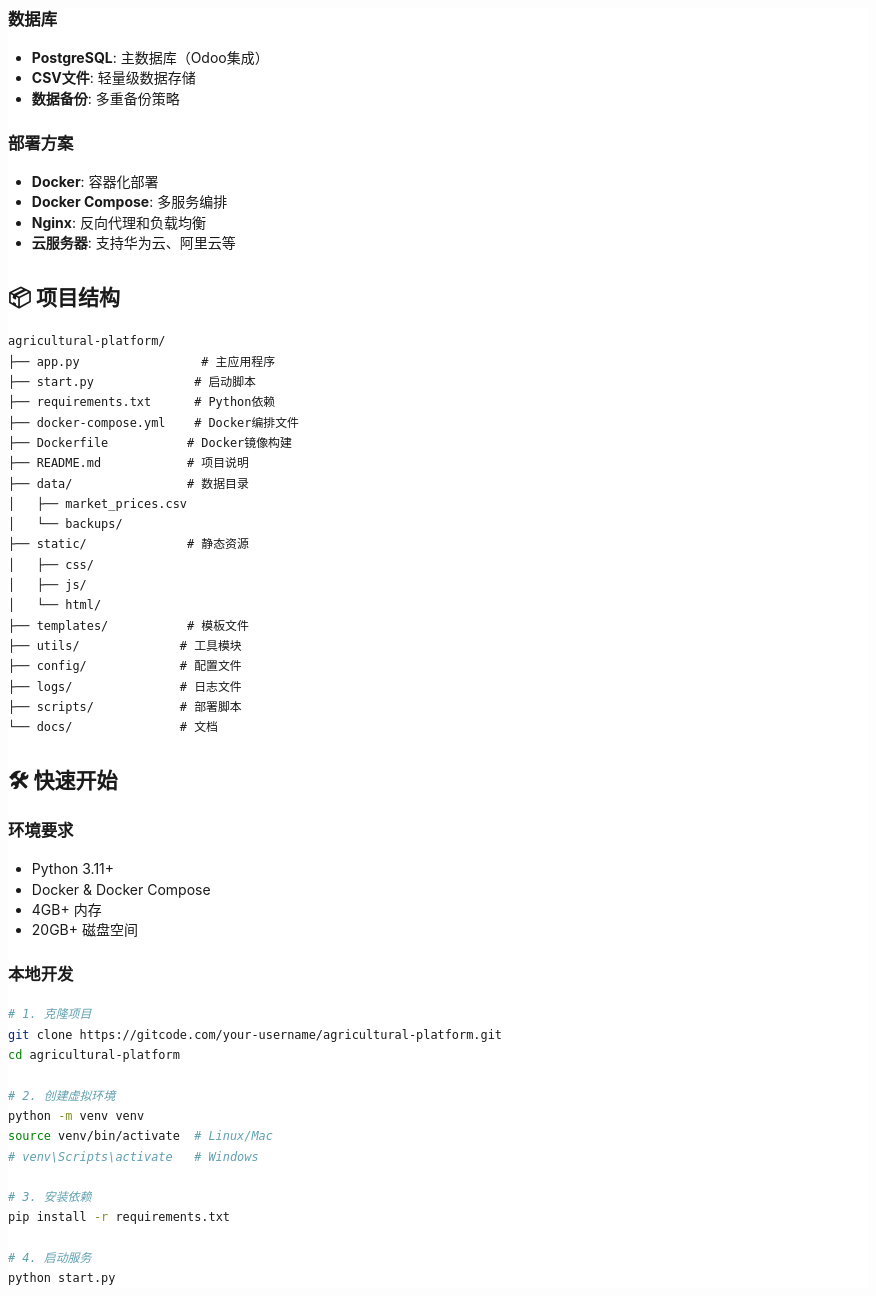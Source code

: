### 数据库
- **PostgreSQL**: 主数据库（Odoo集成）
- **CSV文件**: 轻量级数据存储
- **数据备份**: 多重备份策略

### 部署方案
- **Docker**: 容器化部署
- **Docker Compose**: 多服务编排
- **Nginx**: 反向代理和负载均衡
- **云服务器**: 支持华为云、阿里云等

## 📦 项目结构

```
agricultural-platform/
├── app.py                 # 主应用程序
├── start.py              # 启动脚本
├── requirements.txt      # Python依赖
├── docker-compose.yml    # Docker编排文件
├── Dockerfile           # Docker镜像构建
├── README.md            # 项目说明
├── data/                # 数据目录
│   ├── market_prices.csv
│   └── backups/
├── static/              # 静态资源
│   ├── css/
│   ├── js/
│   └── html/
├── templates/           # 模板文件
├── utils/              # 工具模块
├── config/             # 配置文件
├── logs/               # 日志文件
├── scripts/            # 部署脚本
└── docs/               # 文档
```

## 🛠️ 快速开始

### 环境要求
- Python 3.11+
- Docker & Docker Compose
- 4GB+ 内存
- 20GB+ 磁盘空间

### 本地开发

```bash
# 1. 克隆项目
git clone https://gitcode.com/your-username/agricultural-platform.git
cd agricultural-platform

# 2. 创建虚拟环境
python -m venv venv
source venv/bin/activate  # Linux/Mac
# venv\Scripts\activate   # Windows

# 3. 安装依赖
pip install -r requirements.txt

# 4. 启动服务
python start.py
```
